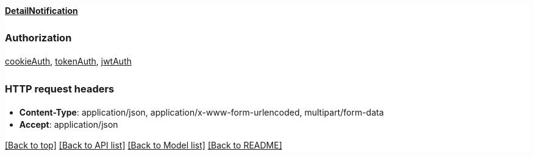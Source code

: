 [**DetailNotification**](DetailNotification.md)

### Authorization

[cookieAuth](../README.md#cookieAuth), [tokenAuth](../README.md#tokenAuth), [jwtAuth](../README.md#jwtAuth)

### HTTP request headers

 - **Content-Type**: application/json, application/x-www-form-urlencoded, multipart/form-data
 - **Accept**: application/json

[[Back to top]](#) [[Back to API list]](../README.md#documentation-for-api-endpoints) [[Back to Model list]](../README.md#documentation-for-models) [[Back to README]](../README.md)

